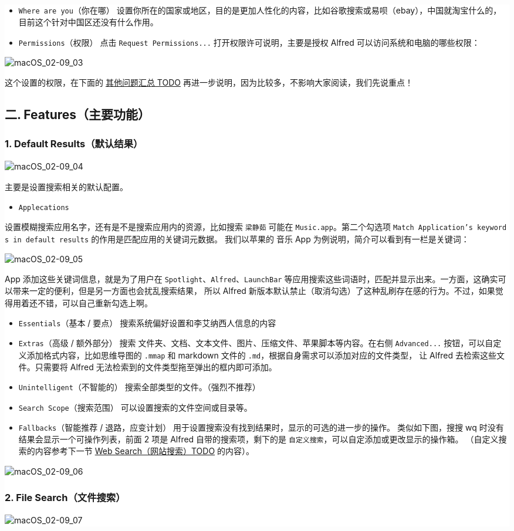 - `Where are you`（你在哪）
设置你所在的国家或地区，目的是更加人性化的内容，比如谷歌搜索或易呗（ebay），中国就淘宝什么的，目前这个针对中国区还没有什么作用。

- `Permissions`（权限）
点击 `Request Permissions...` 打开权限许可说明，主要是授权 Alfred 可以访问系统和电脑的哪些权限：

![macOS_02-09_03](https://cdn.staticaly.com/gh/oliver556/image-hosting@master/20220209/macOS_02-09_03.1294tcfgr4j4.jpg)

这个设置的权限，在下面的 [其他问题汇总 TODO](#其他问题汇总) 再进一步说明，因为比较多，不影响大家阅读，我们先说重点！

## 二. Features（主要功能）

### 1. Default Results（默认结果）

![macOS_02-09_04](https://cdn.staticaly.com/gh/oliver556/image-hosting@master/20220209/macOS_02-09_04.70xo6sj190s0.jpg)

主要是设置搜索相关的默认配置。

- `Applecations`

设置模糊搜索应用名字，还有是不是搜索应用内的资源，比如搜索 `梁静茹` 可能在 `Music.app`。第二个勾选项 `Match Application’s keywords in default results` 的作用是匹配应用的关键词元数据。
我们以苹果的 音乐 App 为例说明，简介可以看到有一栏是关键词：

![macOS_02-09_05](https://cdn.staticaly.com/gh/oliver556/image-hosting@master/20220209/macOS_02-09_05.5hyqq357ans0.jpg)

App 添加这些关键词信息，就是为了用户在 `Spotlight`、`Alfred`、`LaunchBar` 等应用搜索这些词语时，匹配并显示出来。一方面，这确实可以带来一定的便利，但是另一方面也会扰乱搜索结果，
所以 Alfred 新版本默认禁止（取消勾选）了这种乱刷存在感的行为。不过，如果觉得用着还不错，可以自己重新勾选上啊。

- `Essentials`（基本 / 要点）
搜索系统偏好设置和李艾纳西人信息的内容

- `Extras`（高级 / 额外部分）
搜索 文件夹、文档、文本文件、图片、压缩文件、苹果脚本等内容。在右侧 `Advanced...` 按钮，可以自定义添加格式内容，比如思维导图的 `.mmap` 和 markdown 文件的 `.md`，根据自身需求可以添加对应的文件类型，
让 Alfred 去检索这些文件。只需要将 Alfred 无法检索到的文件类型拖至弹出的框内即可添加。

- `Unintelligent`（不智能的）
搜索全部类型的文件。（强烈不推荐）

- `Search Scope`（搜索范围）
可以设置搜索的文件空间或目录等。

- `Fallbacks`（智能推荐 / 退路，应变计划）
用于设置搜索没有找到结果时，显示的可选的进一步的操作。
类似如下图，搜搜 wq 时没有结果会显示一个可操作列表，前面 2 项是 Alfred 自带的搜索项，剩下的是 `自定义搜索`，可以自定添加或更改显示的操作箱。
（自定义搜索的内容参考下一节 [Web Search（网站搜索）TODO]() 的内容）。

![macOS_02-09_06](https://cdn.staticaly.com/gh/oliver556/image-hosting@master/20220209/macOS_02-09_06.sntjcueyjyo.jpg)

### 2. File Search（文件搜索）

![macOS_02-09_07](https://cdn.staticaly.com/gh/oliver556/image-hosting@master/20220209/macOS_02-09_07.frd61zwdf00.jpg)
